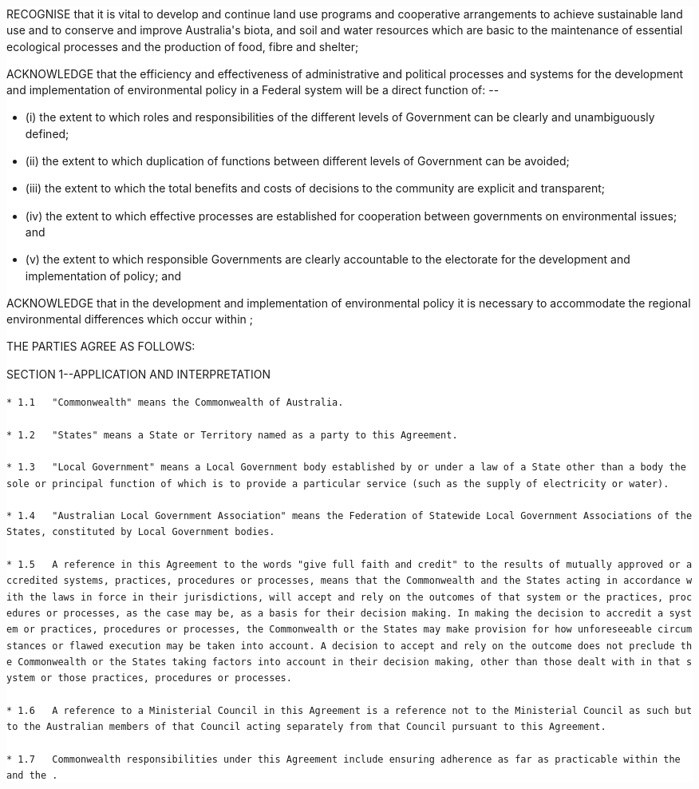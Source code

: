 RECOGNISE that it is vital to develop and continue land use programs and cooperative arrangements to achieve sustainable land use and to conserve and improve Australia's biota, and soil and water resources which are basic to the maintenance of essential ecological processes and the production of food, fibre and shelter; 

ACKNOWLEDGE that the efficiency and effectiveness of administrative and political processes and systems for the development and implementation of environmental policy in a Federal system will be a direct function of: --

   * (i) the extent to which roles and responsibilities of the different levels of Government can be clearly and unambiguously defined; 

   * (ii) the extent to which duplication of functions between different levels of Government can be avoided; 

   * (iii) the extent to which the total benefits and costs of decisions to the community are explicit and transparent; 

   * (iv) the extent to which effective processes are established for cooperation between governments on environmental issues; and 

   * (v) the extent to which responsible Governments are clearly accountable to the electorate for the development and implementation of policy; and 

ACKNOWLEDGE that in the development and implementation of environmental policy it is necessary to accommodate the regional environmental differences which occur within ; 

THE PARTIES AGREE AS FOLLOWS: 

SECTION 1--APPLICATION AND INTERPRETATION

    * 1.1	"Commonwealth" means the Commonwealth of Australia.

    * 1.2	"States" means a State or Territory named as a party to this Agreement.

    * 1.3	"Local Government" means a Local Government body established by or under a law of a State other than a body the sole or principal function of which is to provide a particular service (such as the supply of electricity or water).

    * 1.4	"Australian Local Government Association" means the Federation of Statewide Local Government Associations of the States, constituted by Local Government bodies.

    * 1.5 	A reference in this Agreement to the words "give full faith and credit" to the results of mutually approved or accredited systems, practices, procedures or processes, means that the Commonwealth and the States acting in accordance with the laws in force in their jurisdictions, will accept and rely on the outcomes of that system or the practices, procedures or processes, as the case may be, as a basis for their decision making. In making the decision to accredit a system or practices, procedures or processes, the Commonwealth or the States may make provision for how unforeseeable circumstances or flawed execution may be taken into account. A decision to accept and rely on the outcome does not preclude the Commonwealth or the States taking factors into account in their decision making, other than those dealt with in that system or those practices, procedures or processes.

    * 1.6	A reference to a Ministerial Council in this Agreement is a reference not to the Ministerial Council as such but to the Australian members of that Council acting separately from that Council pursuant to this Agreement.

    * 1.7	Commonwealth responsibilities under this Agreement include ensuring adherence as far as practicable within the  and the .
